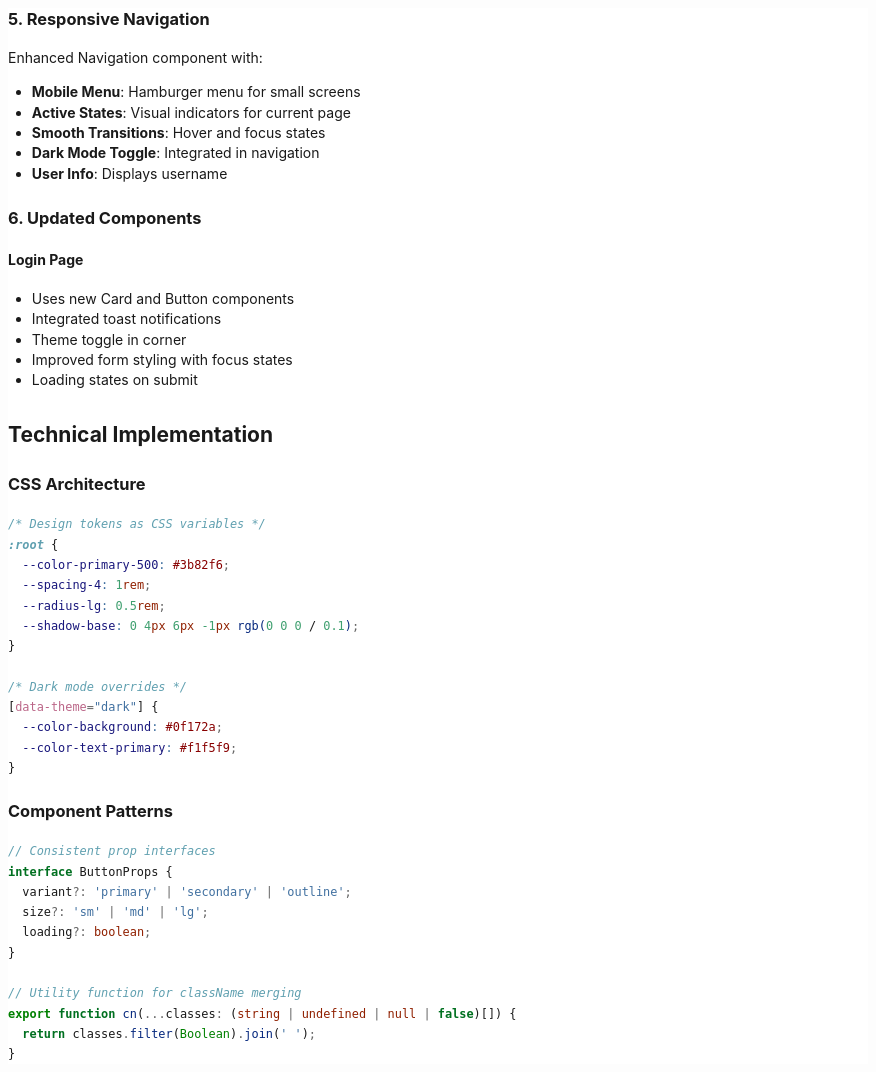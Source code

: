 ### 5. Responsive Navigation
Enhanced Navigation component with:
- **Mobile Menu**: Hamburger menu for small screens
- **Active States**: Visual indicators for current page
- **Smooth Transitions**: Hover and focus states
- **Dark Mode Toggle**: Integrated in navigation
- **User Info**: Displays username

### 6. Updated Components

#### Login Page
- Uses new Card and Button components
- Integrated toast notifications
- Theme toggle in corner
- Improved form styling with focus states
- Loading states on submit

## Technical Implementation

### CSS Architecture
```css
/* Design tokens as CSS variables */
:root {
  --color-primary-500: #3b82f6;
  --spacing-4: 1rem;
  --radius-lg: 0.5rem;
  --shadow-base: 0 4px 6px -1px rgb(0 0 0 / 0.1);
}

/* Dark mode overrides */
[data-theme="dark"] {
  --color-background: #0f172a;
  --color-text-primary: #f1f5f9;
}
```

### Component Patterns
```typescript
// Consistent prop interfaces
interface ButtonProps {
  variant?: 'primary' | 'secondary' | 'outline';
  size?: 'sm' | 'md' | 'lg';
  loading?: boolean;
}

// Utility function for className merging
export function cn(...classes: (string | undefined | null | false)[]) {
  return classes.filter(Boolean).join(' ');
}
```
